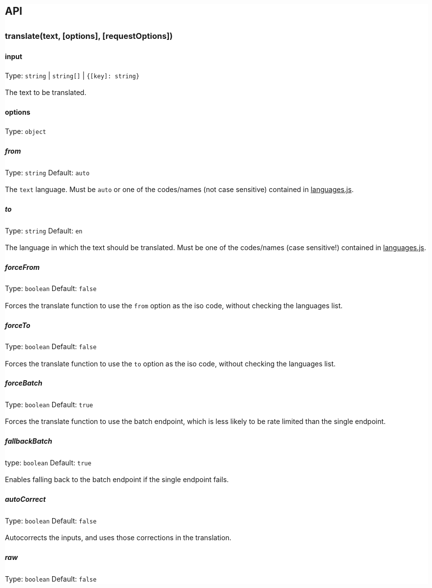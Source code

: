## API

### translate(text, [options], [requestOptions])

#### input

Type: `string` | `string[]` | `{[key]: string}`

The text to be translated.

#### options

Type: `object`

##### from
Type: `string` Default: `auto`

The `text` language. Must be `auto` or one of the codes/names (not case sensitive) contained in [languages.js](https://github.com/AidanWelch/google-translate-api/blob/master/languages.js).

##### to
Type: `string` Default: `en`

The language in which the text should be translated. Must be one of the codes/names (case sensitive!) contained in [languages.js](https://github.com/AidanWelch/google-translate-api/blob/master/languages.js).

##### forceFrom
Type: `boolean` Default: `false`

Forces the translate function to use the `from` option as the iso code, without checking the languages list.

##### forceTo
Type: `boolean` Default: `false`

Forces the translate function to use the `to` option as the iso code, without checking the languages list.

##### forceBatch
Type: `boolean` Default: `true`

Forces the translate function to use the batch endpoint, which is less likely to be rate limited than the single endpoint.

##### fallbackBatch
type: `boolean` Default: `true`

Enables falling back to the batch endpoint if the single endpoint fails.

##### autoCorrect
Type: `boolean` Default: `false`

Autocorrects the inputs, and uses those corrections in the translation.

##### raw
Type: `boolean` Default: `false`

